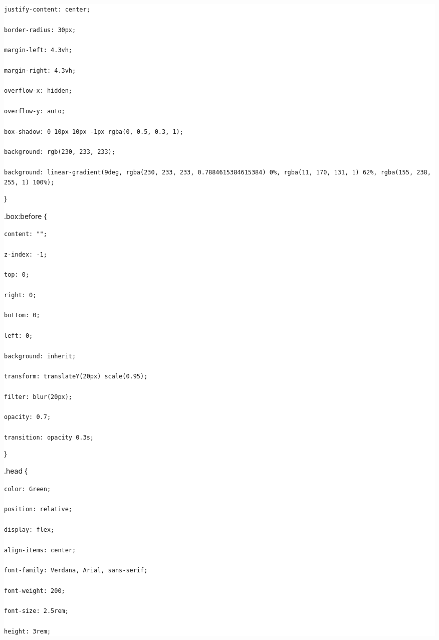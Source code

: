     justify-content: center;

    border-radius: 30px;

    margin-left: 4.3vh;

    margin-right: 4.3vh;

    overflow-x: hidden;

    overflow-y: auto;

    box-shadow: 0 10px 10px -1px rgba(0, 0.5, 0.3, 1);

    background: rgb(230, 233, 233);

    background: linear-gradient(9deg, rgba(230, 233, 233, 0.7884615384615384) 0%, rgba(11, 170, 131, 1) 62%, rgba(155, 238, 255, 1) 100%);

  }

  .box:before {

    content: "";

    z-index: -1;

    top: 0;

    right: 0;

    bottom: 0;

    left: 0;

    background: inherit;

    transform: translateY(20px) scale(0.95);

    filter: blur(20px);

    opacity: 0.7;

    transition: opacity 0.3s;

  }

  .head {

    color: Green;

    position: relative;

    display: flex;

    align-items: center;

    font-family: Verdana, Arial, sans-serif;

    font-weight: 200;

    font-size: 2.5rem;

    height: 3rem;

